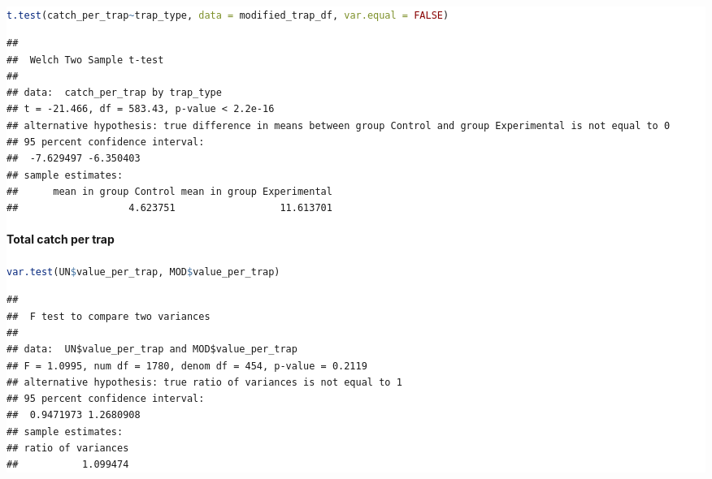 ``` r
t.test(catch_per_trap~trap_type, data = modified_trap_df, var.equal = FALSE)
```

    ## 
    ##  Welch Two Sample t-test
    ## 
    ## data:  catch_per_trap by trap_type
    ## t = -21.466, df = 583.43, p-value < 2.2e-16
    ## alternative hypothesis: true difference in means between group Control and group Experimental is not equal to 0
    ## 95 percent confidence interval:
    ##  -7.629497 -6.350403
    ## sample estimates:
    ##      mean in group Control mean in group Experimental 
    ##                   4.623751                  11.613701

#### Total catch per trap

``` r
var.test(UN$value_per_trap, MOD$value_per_trap)
```

    ## 
    ##  F test to compare two variances
    ## 
    ## data:  UN$value_per_trap and MOD$value_per_trap
    ## F = 1.0995, num df = 1780, denom df = 454, p-value = 0.2119
    ## alternative hypothesis: true ratio of variances is not equal to 1
    ## 95 percent confidence interval:
    ##  0.9471973 1.2680908
    ## sample estimates:
    ## ratio of variances 
    ##           1.099474
